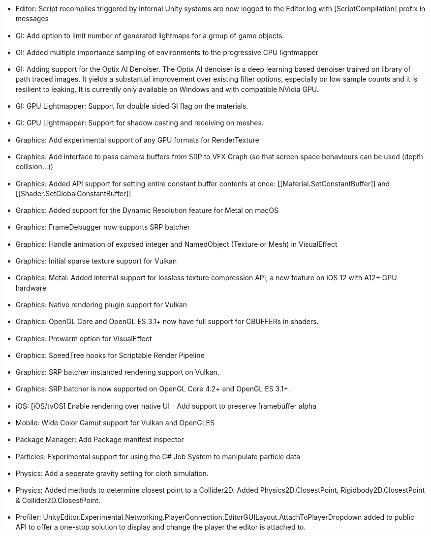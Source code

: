 -   Editor: Script recompiles triggered by internal Unity systems are now logged to the Editor.log with \[ScriptCompilation\] prefix in messages

-   GI: Add option to limit number of generated lightmaps for a group of game objects.

-   GI: Added multiple importance sampling of environments to the progressive CPU lightmapper

-   GI: Adding support for the Optix AI Denoiser. The Optix AI denoiser is a deep learning based denoiser trained on library of path traced images. It yields a substantial improvement over existing filter options, especially on low sample counts and it is resilient to leaking. It is currently only available on Windows and with compatible NVidia GPU.

-   GI: GPU Lightmapper: Support for double sided GI flag on the materials.

-   GI: GPU Lightmapper: Support for shadow casting and receiving on meshes.

-   Graphics: Add experimental support of any GPU formats for RenderTexture

-   Graphics: Add interface to pass camera buffers from SRP to VFX Graph (so that screen space behaviours can be used (depth collision\...))

-   Graphics: Added API support for setting entire constant buffer contents at once: \[\[Material.SetConstantBuffer\]\] and \[\[Shader.SetGlobalConstantBuffer\]\]

-   Graphics: Added support for the Dynamic Resolution feature for Metal on macOS

-   Graphics: FrameDebugger now supports SRP batcher

-   Graphics: Handle animation of exposed integer and NamedObject (Texture or Mesh) in VisualEffect

-   Graphics: Initial sparse texture support for Vulkan

-   Graphics: Metal: Added internal support for lossless texture compression API, a new feature on iOS 12 with A12+ GPU hardware

-   Graphics: Native rendering plugin support for Vulkan

-   Graphics: OpenGL Core and OpenGL ES 3.1+ now have full support for CBUFFERs in shaders.

-   Graphics: Prewarm option for VisualEffect

-   Graphics: SpeedTree hooks for Scriptable Render Pipeline

-   Graphics: SRP batcher instanced rendering support on Vulkan.

-   Graphics: SRP batcher is now supported on OpenGL Core 4.2+ and OpenGL ES 3.1+.

-   iOS: \[iOS/tvOS\] Enable rendering over native UI - Add support to preserve framebuffer alpha

-   Mobile: Wide Color Gamut support for Vulkan and OpenGLES

-   Package Manager: Add Package manifest inspector

-   Particles: Experimental support for using the C# Job System to manipulate particle data

-   Physics: Add a seperate gravity setting for cloth simulation.

-   Physics: Added methods to determine closest point to a Collider2D. Added Physics2D.ClosestPoint, Rigidbody2D.ClosestPoint & Collider2D.ClosestPoint.

-   Profiler: UnityEditor.Experimental.Networking.PlayerConnection.EditorGUILayout.AttachToPlayerDropdown added to public API to offer a one-stop solution to display and change the player the editor is attached to.
